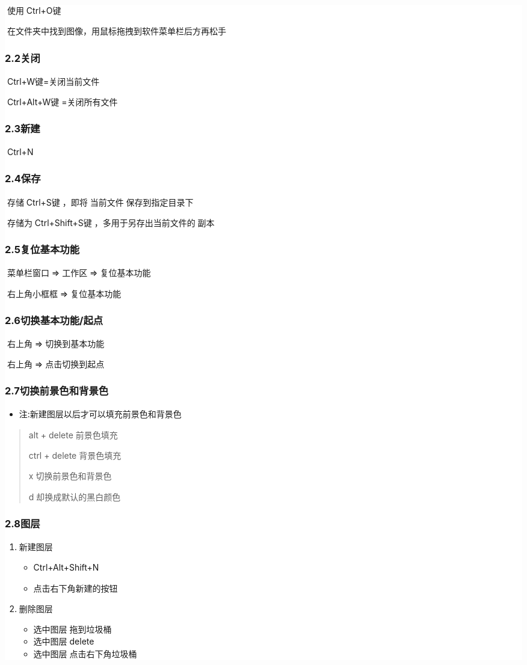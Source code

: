 ​	使用 Ctrl+O键 

​	在文件夹中找到图像，用鼠标拖拽到软件菜单栏后方再松手

### 2.2关闭

​	Ctrl+W键=关闭当前文件

​	 Ctrl+Alt+W键 =关闭所有文件

### 2.3新建

​	Ctrl+N 

### 2.4保存

​	存储 Ctrl+S键 ，即将 当前文件 保存到指定目录下

​	存储为 Ctrl+Shift+S键 ，多用于另存出当前文件的 副本 

### 2.5复位基本功能

​	菜单栏窗口 => 工作区 => 复位基本功能

​	右上角小框框 => 复位基本功能

### 2.6切换基本功能/起点

​	右上角 => 切换到基本功能

​	右上角 =>  点击切换到起点

### 2.7切换前景色和背景色

- 注:新建图层以后才可以填充前景色和背景色

> alt + delete 前景色填充
>
> ctrl + delete 背景色填充 
>
> x 切换前景色和背景色
>
> d 却换成默认的黑白颜色

### 2.8图层

1. 新建图层

   - Ctrl+Alt+Shift+N

   - 点击右下角新建的按钮

2. 删除图层

   -  选中图层 拖到垃圾桶 
   -  选中图层 delete 
   -  选中图层 点击右下角垃圾桶 
